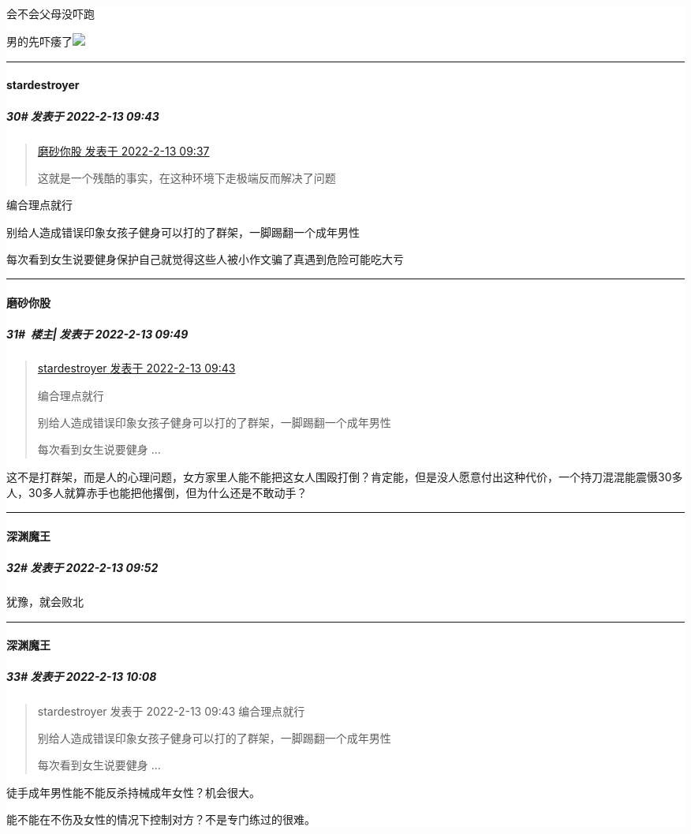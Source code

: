 会不会父母没吓跑

男的先吓痿了<img src="https://static.saraba1st.com/image/smiley/face2017/047.png" referrerpolicy="no-referrer">

*****

####  stardestroyer  
##### 30#       发表于 2022-2-13 09:43

<blockquote><a href="httphttps://bbs.saraba1st.com/2b/forum.php?mod=redirect&amp;goto=findpost&amp;pid=54664337&amp;ptid=2052254" target="_blank">磨砂你股 发表于 2022-2-13 09:37</a>

这就是一个残酷的事实，在这种环境下走极端反而解决了问题</blockquote>
编合理点就行

别给人造成错误印象女孩子健身可以打的了群架，一脚踢翻一个成年男性

每次看到女生说要健身保护自己就觉得这些人被小作文骗了真遇到危险可能吃大亏



*****

####  磨砂你股  
##### 31#         楼主| 发表于 2022-2-13 09:49

<blockquote><a href="httphttps://bbs.saraba1st.com/2b/forum.php?mod=redirect&amp;goto=findpost&amp;pid=54664371&amp;ptid=2052254" target="_blank">stardestroyer 发表于 2022-2-13 09:43</a>

编合理点就行

别给人造成错误印象女孩子健身可以打的了群架，一脚踢翻一个成年男性

每次看到女生说要健身 ...</blockquote>
这不是打群架，而是人的心理问题，女方家里人能不能把这女人围殴打倒？肯定能，但是没人愿意付出这种代价，一个持刀混混能震慑30多人，30多人就算赤手也能把他撂倒，但为什么还是不敢动手？

*****

####  深渊魔王  
##### 32#       发表于 2022-2-13 09:52

犹豫，就会败北

*****

####  深渊魔王  
##### 33#       发表于 2022-2-13 10:08

<blockquote>stardestroyer 发表于 2022-2-13 09:43
编合理点就行

别给人造成错误印象女孩子健身可以打的了群架，一脚踢翻一个成年男性

每次看到女生说要健身 ...</blockquote>
徒手成年男性能不能反杀持械成年女性？机会很大。

能不能在不伤及女性的情况下控制对方？不是专门练过的很难。
